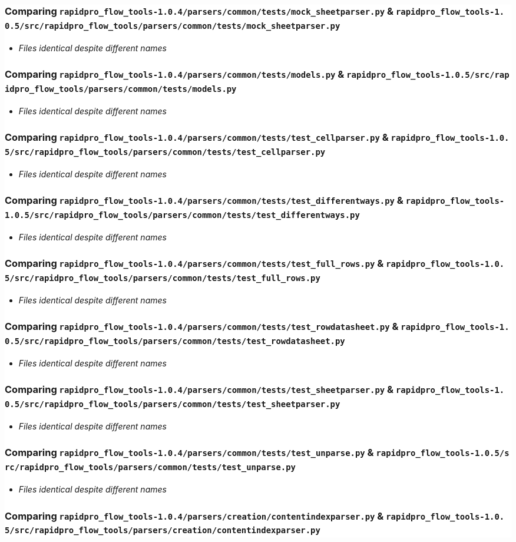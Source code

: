 ### Comparing `rapidpro_flow_tools-1.0.4/parsers/common/tests/mock_sheetparser.py` & `rapidpro_flow_tools-1.0.5/src/rapidpro_flow_tools/parsers/common/tests/mock_sheetparser.py`

 * *Files identical despite different names*

### Comparing `rapidpro_flow_tools-1.0.4/parsers/common/tests/models.py` & `rapidpro_flow_tools-1.0.5/src/rapidpro_flow_tools/parsers/common/tests/models.py`

 * *Files identical despite different names*

### Comparing `rapidpro_flow_tools-1.0.4/parsers/common/tests/test_cellparser.py` & `rapidpro_flow_tools-1.0.5/src/rapidpro_flow_tools/parsers/common/tests/test_cellparser.py`

 * *Files identical despite different names*

### Comparing `rapidpro_flow_tools-1.0.4/parsers/common/tests/test_differentways.py` & `rapidpro_flow_tools-1.0.5/src/rapidpro_flow_tools/parsers/common/tests/test_differentways.py`

 * *Files identical despite different names*

### Comparing `rapidpro_flow_tools-1.0.4/parsers/common/tests/test_full_rows.py` & `rapidpro_flow_tools-1.0.5/src/rapidpro_flow_tools/parsers/common/tests/test_full_rows.py`

 * *Files identical despite different names*

### Comparing `rapidpro_flow_tools-1.0.4/parsers/common/tests/test_rowdatasheet.py` & `rapidpro_flow_tools-1.0.5/src/rapidpro_flow_tools/parsers/common/tests/test_rowdatasheet.py`

 * *Files identical despite different names*

### Comparing `rapidpro_flow_tools-1.0.4/parsers/common/tests/test_sheetparser.py` & `rapidpro_flow_tools-1.0.5/src/rapidpro_flow_tools/parsers/common/tests/test_sheetparser.py`

 * *Files identical despite different names*

### Comparing `rapidpro_flow_tools-1.0.4/parsers/common/tests/test_unparse.py` & `rapidpro_flow_tools-1.0.5/src/rapidpro_flow_tools/parsers/common/tests/test_unparse.py`

 * *Files identical despite different names*

### Comparing `rapidpro_flow_tools-1.0.4/parsers/creation/contentindexparser.py` & `rapidpro_flow_tools-1.0.5/src/rapidpro_flow_tools/parsers/creation/contentindexparser.py`
